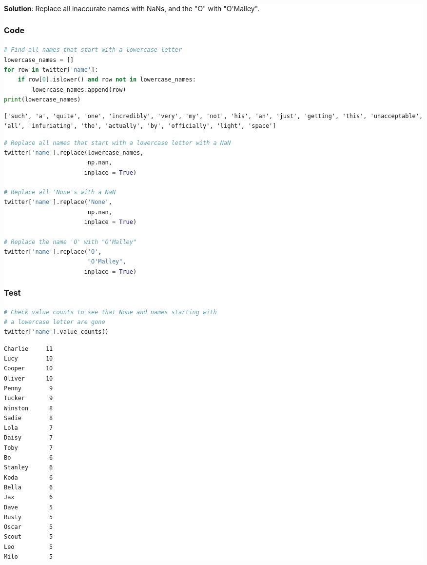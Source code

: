 **Solution**: Replace all inaccurate names with NaNs, and the "O" with "O'Malley".

### Code


```python
# Find all names that start with a lowercase letter
lowercase_names = []
for row in twitter['name']:
    if row[0].islower() and row not in lowercase_names:
        lowercase_names.append(row)
print(lowercase_names)
```

    ['such', 'a', 'quite', 'one', 'incredibly', 'very', 'my', 'not', 'his', 'an', 'just', 'getting', 'this', 'unacceptable', 'all', 'infuriating', 'the', 'actually', 'by', 'officially', 'light', 'space']



```python
# Replace all names that start with a lowercase letter with a NaN
twitter['name'].replace(lowercase_names, 
                        np.nan,
                       inplace = True)

# Replace all 'None's with a NaN
twitter['name'].replace('None', 
                        np.nan,
                       inplace = True)

# Replace the name 'O' with "O'Malley" 
twitter['name'].replace('O', 
                        "O'Malley",
                       inplace = True)
```

### Test


```python
# Check value counts to see that None and names starting with 
# a lowercase letter are gone
twitter['name'].value_counts()
```




    Charlie     11
    Lucy        10
    Cooper      10
    Oliver      10
    Penny        9
    Tucker       9
    Winston      8
    Sadie        8
    Lola         7
    Daisy        7
    Toby         7
    Bo           6
    Stanley      6
    Koda         6
    Bella        6
    Jax          6
    Dave         5
    Rusty        5
    Oscar        5
    Scout        5
    Leo          5
    Milo         5